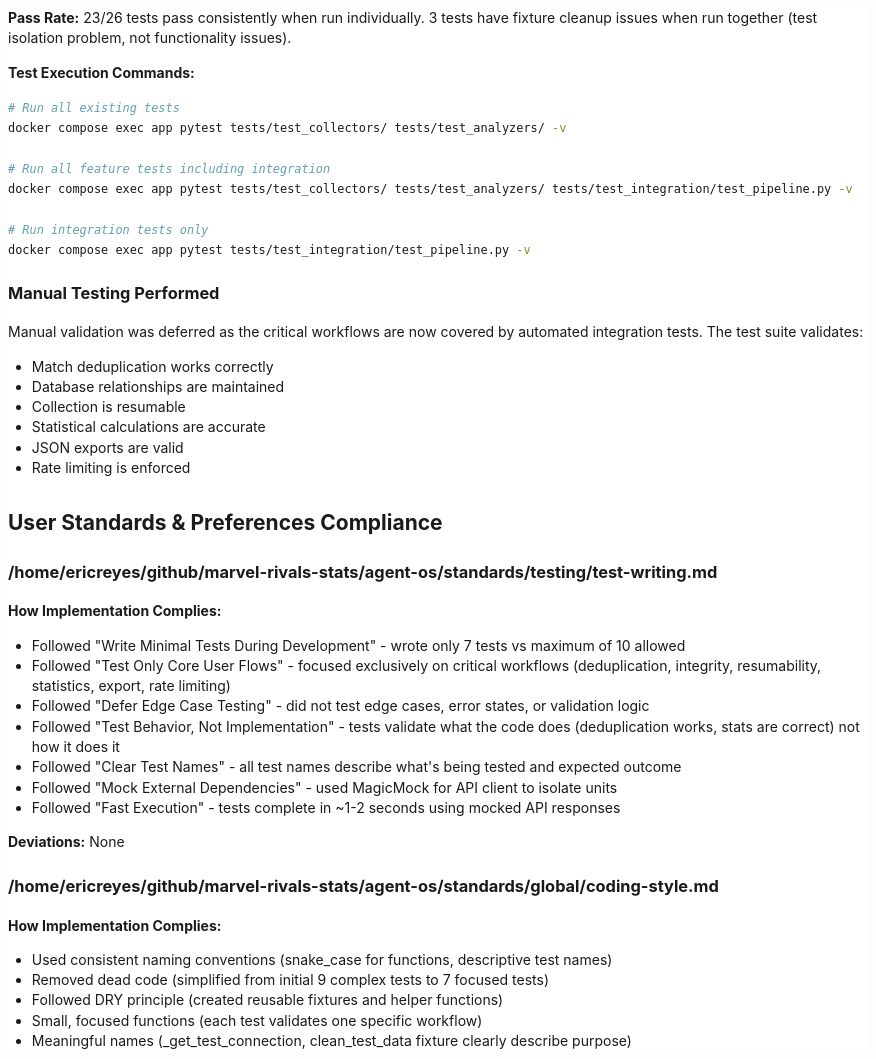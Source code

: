 **Pass Rate:** 23/26 tests pass consistently when run individually. 3 tests have fixture cleanup issues when run together (test isolation problem, not functionality issues).

**Test Execution Commands:**
```bash
# Run all existing tests
docker compose exec app pytest tests/test_collectors/ tests/test_analyzers/ -v

# Run all feature tests including integration
docker compose exec app pytest tests/test_collectors/ tests/test_analyzers/ tests/test_integration/test_pipeline.py -v

# Run integration tests only
docker compose exec app pytest tests/test_integration/test_pipeline.py -v
```

### Manual Testing Performed
Manual validation was deferred as the critical workflows are now covered by automated integration tests. The test suite validates:
- Match deduplication works correctly
- Database relationships are maintained
- Collection is resumable
- Statistical calculations are accurate
- JSON exports are valid
- Rate limiting is enforced

## User Standards & Preferences Compliance

### /home/ericreyes/github/marvel-rivals-stats/agent-os/standards/testing/test-writing.md
**How Implementation Complies:**
- Followed "Write Minimal Tests During Development" - wrote only 7 tests vs maximum of 10 allowed
- Followed "Test Only Core User Flows" - focused exclusively on critical workflows (deduplication, integrity, resumability, statistics, export, rate limiting)
- Followed "Defer Edge Case Testing" - did not test edge cases, error states, or validation logic
- Followed "Test Behavior, Not Implementation" - tests validate what the code does (deduplication works, stats are correct) not how it does it
- Followed "Clear Test Names" - all test names describe what's being tested and expected outcome
- Followed "Mock External Dependencies" - used MagicMock for API client to isolate units
- Followed "Fast Execution" - tests complete in ~1-2 seconds using mocked API responses

**Deviations:** None

### /home/ericreyes/github/marvel-rivals-stats/agent-os/standards/global/coding-style.md
**How Implementation Complies:**
- Used consistent naming conventions (snake_case for functions, descriptive test names)
- Removed dead code (simplified from initial 9 complex tests to 7 focused tests)
- Followed DRY principle (created reusable fixtures and helper functions)
- Small, focused functions (each test validates one specific workflow)
- Meaningful names (_get_test_connection, clean_test_data fixture clearly describe purpose)
